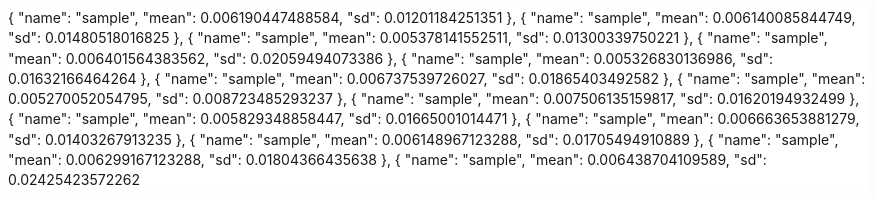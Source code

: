 {
 "name": "sample",
"mean": 0.006190447488584,
"sd": 0.01201184251351 
},
{
 "name": "sample",
"mean": 0.006140085844749,
"sd": 0.01480518016825 
},
{
 "name": "sample",
"mean": 0.005378141552511,
"sd": 0.01300339750221 
},
{
 "name": "sample",
"mean": 0.006401564383562,
"sd": 0.02059494073386 
},
{
 "name": "sample",
"mean": 0.005326830136986,
"sd": 0.01632166464264 
},
{
 "name": "sample",
"mean": 0.006737539726027,
"sd": 0.01865403492582 
},
{
 "name": "sample",
"mean": 0.005270052054795,
"sd": 0.008723485293237 
},
{
 "name": "sample",
"mean": 0.007506135159817,
"sd": 0.01620194932499 
},
{
 "name": "sample",
"mean": 0.005829348858447,
"sd": 0.01665001014471 
},
{
 "name": "sample",
"mean": 0.006663653881279,
"sd": 0.01403267913235 
},
{
 "name": "sample",
"mean": 0.006148967123288,
"sd": 0.01705494910889 
},
{
 "name": "sample",
"mean": 0.006299167123288,
"sd": 0.01804366435638 
},
{
 "name": "sample",
"mean": 0.006438704109589,
"sd": 0.02425423572262 